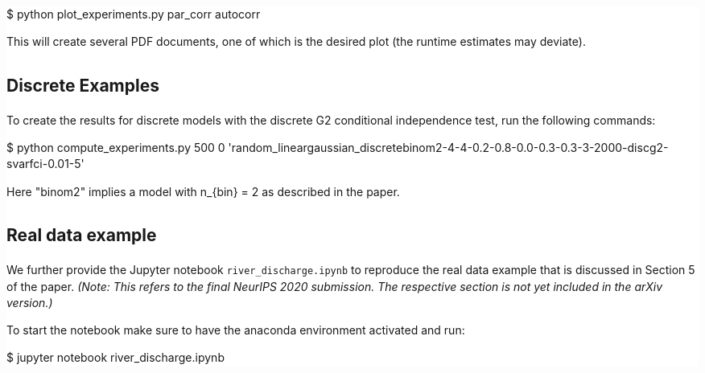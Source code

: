 $ python plot_experiments.py par_corr autocorr

This will create several PDF documents, one of which is the desired plot (the runtime estimates may deviate).

## Discrete Examples

To create the results for discrete models with the discrete G2 conditional independence test, run the following commands:

$ python compute_experiments.py 500 0 'random_lineargaussian_discretebinom2-4-4-0.2-0.8-0.0-0.3-0.3-3-2000-discg2-svarfci-0.01-5'

Here "binom2" implies a model with n_{bin} = 2 as described in the paper.

## Real data example

We further provide the Jupyter notebook `river_discharge.ipynb` to reproduce the real data example that is discussed in Section 5 of the paper. *(Note: This refers to the final NeurIPS 2020 submission. The respective section is not yet included in the arXiv version.)*

To start the notebook make sure to have the anaconda environment activated and run:

$ jupyter notebook river_discharge.ipynb
